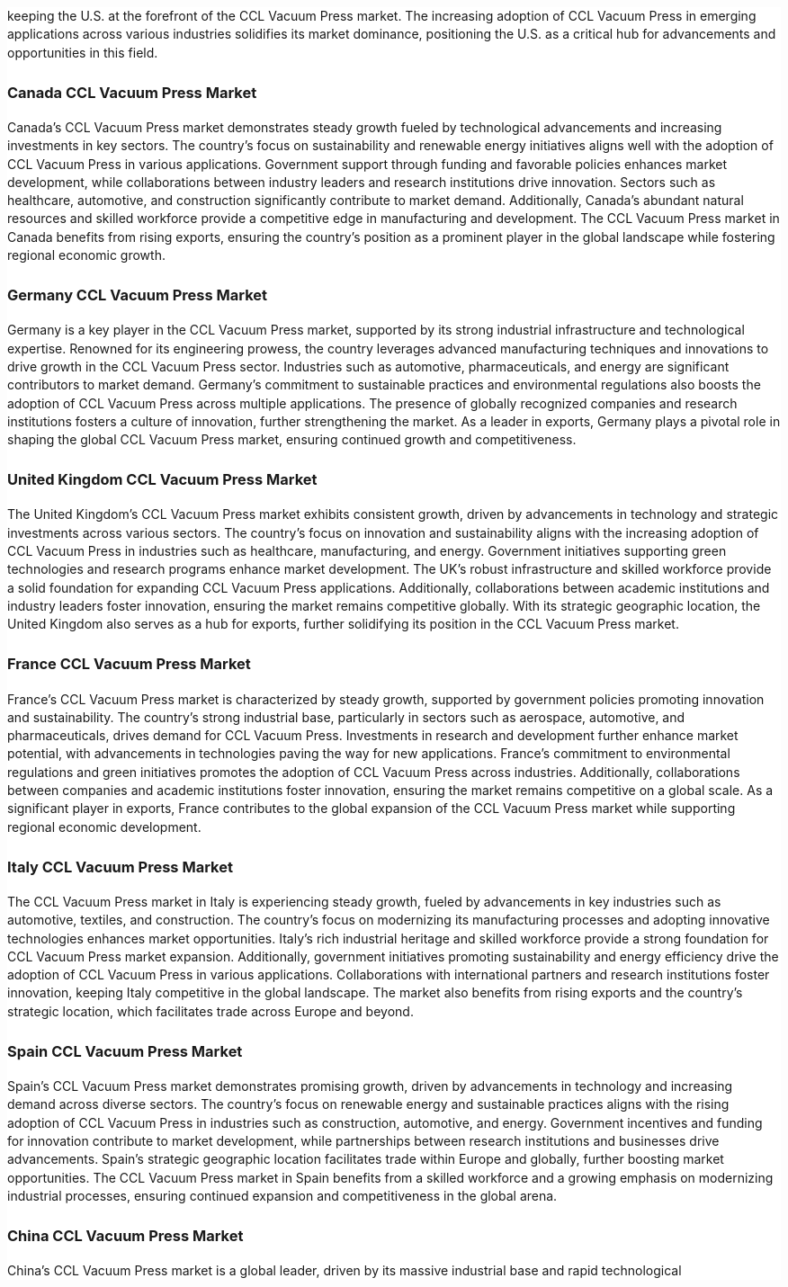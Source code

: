 keeping the U.S. at the forefront of the CCL Vacuum Press market. The increasing adoption of CCL Vacuum Press in emerging applications across various industries solidifies its market dominance, positioning the U.S. as a critical hub for advancements and opportunities in this field.</p><h3>Canada CCL Vacuum Press Market</h3><p>Canada&rsquo;s CCL Vacuum Press market demonstrates steady growth fueled by technological advancements and increasing investments in key sectors. The country&rsquo;s focus on sustainability and renewable energy initiatives aligns well with the adoption of CCL Vacuum Press in various applications. Government support through funding and favorable policies enhances market development, while collaborations between industry leaders and research institutions drive innovation. Sectors such as healthcare, automotive, and construction significantly contribute to market demand. Additionally, Canada&rsquo;s abundant natural resources and skilled workforce provide a competitive edge in manufacturing and development. The CCL Vacuum Press market in Canada benefits from rising exports, ensuring the country&rsquo;s position as a prominent player in the global landscape while fostering regional economic growth.</p><h3>Germany CCL Vacuum Press Market</h3><p>Germany is a key player in the CCL Vacuum Press market, supported by its strong industrial infrastructure and technological expertise. Renowned for its engineering prowess, the country leverages advanced manufacturing techniques and innovations to drive growth in the CCL Vacuum Press sector. Industries such as automotive, pharmaceuticals, and energy are significant contributors to market demand. Germany&rsquo;s commitment to sustainable practices and environmental regulations also boosts the adoption of CCL Vacuum Press across multiple applications. The presence of globally recognized companies and research institutions fosters a culture of innovation, further strengthening the market. As a leader in exports, Germany plays a pivotal role in shaping the global CCL Vacuum Press market, ensuring continued growth and competitiveness.</p><h3>United Kingdom CCL Vacuum Press Market</h3><p>The United Kingdom&rsquo;s CCL Vacuum Press market exhibits consistent growth, driven by advancements in technology and strategic investments across various sectors. The country&rsquo;s focus on innovation and sustainability aligns with the increasing adoption of CCL Vacuum Press in industries such as healthcare, manufacturing, and energy. Government initiatives supporting green technologies and research programs enhance market development. The UK&rsquo;s robust infrastructure and skilled workforce provide a solid foundation for expanding CCL Vacuum Press applications. Additionally, collaborations between academic institutions and industry leaders foster innovation, ensuring the market remains competitive globally. With its strategic geographic location, the United Kingdom also serves as a hub for exports, further solidifying its position in the CCL Vacuum Press market.</p><h3>France CCL Vacuum Press Market</h3><p>France&rsquo;s CCL Vacuum Press market is characterized by steady growth, supported by government policies promoting innovation and sustainability. The country&rsquo;s strong industrial base, particularly in sectors such as aerospace, automotive, and pharmaceuticals, drives demand for CCL Vacuum Press. Investments in research and development further enhance market potential, with advancements in technologies paving the way for new applications. France&rsquo;s commitment to environmental regulations and green initiatives promotes the adoption of CCL Vacuum Press across industries. Additionally, collaborations between companies and academic institutions foster innovation, ensuring the market remains competitive on a global scale. As a significant player in exports, France contributes to the global expansion of the CCL Vacuum Press market while supporting regional economic development.</p><h3>Italy CCL Vacuum Press Market</h3><p>The CCL Vacuum Press market in Italy is experiencing steady growth, fueled by advancements in key industries such as automotive, textiles, and construction. The country&rsquo;s focus on modernizing its manufacturing processes and adopting innovative technologies enhances market opportunities. Italy&rsquo;s rich industrial heritage and skilled workforce provide a strong foundation for CCL Vacuum Press market expansion. Additionally, government initiatives promoting sustainability and energy efficiency drive the adoption of CCL Vacuum Press in various applications. Collaborations with international partners and research institutions foster innovation, keeping Italy competitive in the global landscape. The market also benefits from rising exports and the country&rsquo;s strategic location, which facilitates trade across Europe and beyond.</p><h3>Spain CCL Vacuum Press Market</h3><p>Spain&rsquo;s CCL Vacuum Press market demonstrates promising growth, driven by advancements in technology and increasing demand across diverse sectors. The country&rsquo;s focus on renewable energy and sustainable practices aligns with the rising adoption of CCL Vacuum Press in industries such as construction, automotive, and energy. Government incentives and funding for innovation contribute to market development, while partnerships between research institutions and businesses drive advancements. Spain&rsquo;s strategic geographic location facilitates trade within Europe and globally, further boosting market opportunities. The CCL Vacuum Press market in Spain benefits from a skilled workforce and a growing emphasis on modernizing industrial processes, ensuring continued expansion and competitiveness in the global arena.</p><h3>China CCL Vacuum Press Market</h3><p>China&rsquo;s CCL Vacuum Press market is a global leader, driven by its massive industrial base and rapid technological